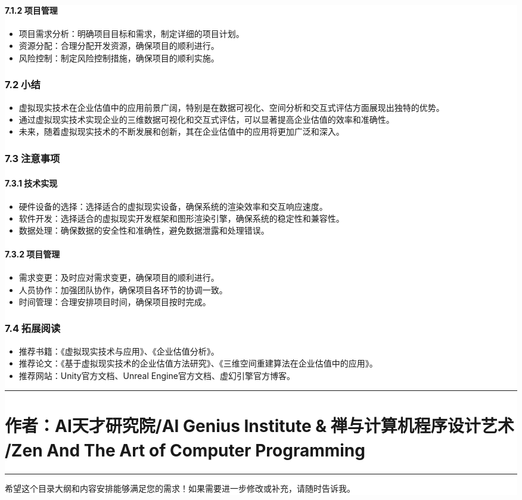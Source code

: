 #### 7.1.2 项目管理
- 项目需求分析：明确项目目标和需求，制定详细的项目计划。
- 资源分配：合理分配开发资源，确保项目的顺利进行。
- 风险控制：制定风险控制措施，确保项目的顺利实施。

### 7.2 小结
- 虚拟现实技术在企业估值中的应用前景广阔，特别是在数据可视化、空间分析和交互式评估方面展现出独特的优势。
- 通过虚拟现实技术实现企业的三维数据可视化和交互式评估，可以显著提高企业估值的效率和准确性。
- 未来，随着虚拟现实技术的不断发展和创新，其在企业估值中的应用将更加广泛和深入。

### 7.3 注意事项

#### 7.3.1 技术实现
- 硬件设备的选择：选择适合的虚拟现实设备，确保系统的渲染效率和交互响应速度。
- 软件开发：选择适合的虚拟现实开发框架和图形渲染引擎，确保系统的稳定性和兼容性。
- 数据处理：确保数据的安全性和准确性，避免数据泄露和处理错误。

#### 7.3.2 项目管理
- 需求变更：及时应对需求变更，确保项目的顺利进行。
- 人员协作：加强团队协作，确保项目各环节的协调一致。
- 时间管理：合理安排项目时间，确保项目按时完成。

### 7.4 拓展阅读
- 推荐书籍：《虚拟现实技术与应用》、《企业估值分析》。
- 推荐论文：《基于虚拟现实技术的企业估值方法研究》、《三维空间重建算法在企业估值中的应用》。
- 推荐网站：Unity官方文档、Unreal Engine官方文档、虚幻引擎官方博客。

---

# 作者：AI天才研究院/AI Genius Institute & 禅与计算机程序设计艺术 /Zen And The Art of Computer Programming

---

希望这个目录大纲和内容安排能够满足您的需求！如果需要进一步修改或补充，请随时告诉我。

